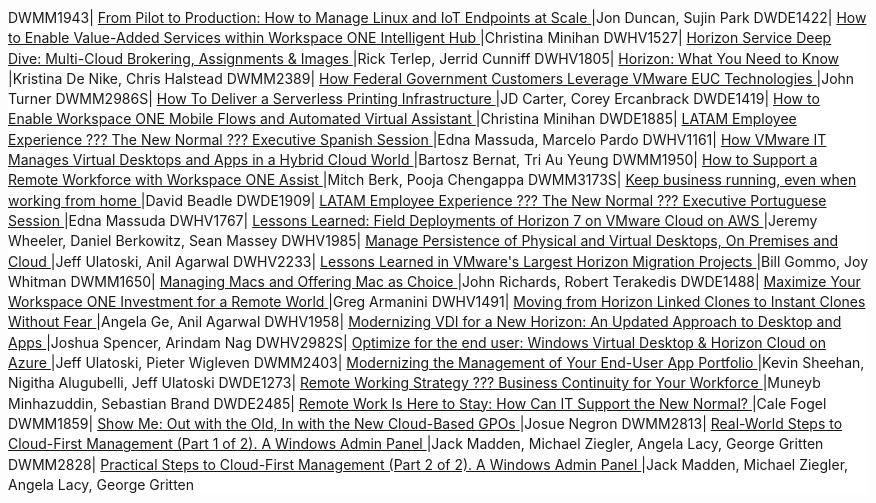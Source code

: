 DWMM1943| [ From Pilot to Production: How to Manage Linux and IoT Endpoints at Scale  ](https://my.vmworld.com/widget/vmware/vmworld2020/catalog/session/1588263710349001qpEr)|Jon Duncan, Sujin Park
DWDE1422| [ How to Enable Value-Added Services within Workspace ONE Intelligent Hub  ](https://my.vmworld.com/widget/vmware/vmworld2020/catalog/session/1586386296310001w9EI)|Christina Minihan
DWHV1527| [ Horizon Service Deep Dive: Multi-Cloud Brokering, Assignments & Images  ](https://my.vmworld.com/widget/vmware/vmworld2020/catalog/session/1586465888172001D0ZX)|Rick Terlep, Jerrid Cunniff
DWHV1805| [ Horizon: What You Need to Know  ](https://my.vmworld.com/widget/vmware/vmworld2020/catalog/session/1588015155318001loRZ)|Kristina De Nike, Chris Halstead
DWMM2389| [ How Federal Government Customers Leverage VMware EUC Technologies  ](https://my.vmworld.com/widget/vmware/vmworld2020/catalog/session/1589569518175001qg2h)|John Turner
DWMM2986S| [ How To Deliver a Serverless Printing Infrastructure  ](https://my.vmworld.com/widget/vmware/vmworld2020/catalog/session/1596605710576001cAAb)|JD Carter, Corey Ercanbrack
DWDE1419| [ How to Enable Workspace ONE Mobile Flows and Automated Virtual Assistant  ](https://my.vmworld.com/widget/vmware/vmworld2020/catalog/session/1586384914644001Qxte)|Christina Minihan
DWDE1885| [ LATAM Employee Experience ??? The New Normal ??? Executive Spanish Session  ](https://my.vmworld.com/widget/vmware/vmworld2020/catalog/session/1588184175394001wyBm)|Edna Massuda, Marcelo Pardo
DWHV1161| [ How VMware IT Manages Virtual Desktops and Apps in a Hybrid Cloud World  ](https://my.vmworld.com/widget/vmware/vmworld2020/catalog/session/15855930608580015cqb)|Bartosz Bernat, Tri Au Yeung
DWMM1950| [ How to Support a Remote Workforce with Workspace ONE Assist  ](https://my.vmworld.com/widget/vmware/vmworld2020/catalog/session/1588264687104001Y2mg)|Mitch Berk, Pooja Chengappa
DWMM3173S| [ Keep business running, even when working from home  ](https://my.vmworld.com/widget/vmware/vmworld2020/catalog/session/1598571609227001t4ps)|David Beadle
DWDE1909| [ LATAM Employee Experience ??? The New Normal ??? Executive Portuguese Session  ](https://my.vmworld.com/widget/vmware/vmworld2020/catalog/session/1588215301807001YWef)|Edna Massuda
DWHV1767| [ Lessons Learned: Field Deployments of Horizon 7 on VMware Cloud on AWS  ](https://my.vmworld.com/widget/vmware/vmworld2020/catalog/session/15877414373830012cwX)|Jeremy Wheeler, Daniel Berkowitz, Sean Massey
DWHV1985| [ Manage Persistence of Physical and Virtual Desktops, On Premises and Cloud  ](https://my.vmworld.com/widget/vmware/vmworld2020/catalog/session/1588314048560001mN7f)|Jeff Ulatoski, Anil Agarwal
DWHV2233| [ Lessons Learned in VMware's Largest Horizon Migration Projects  ](https://my.vmworld.com/widget/vmware/vmworld2020/catalog/session/1589493788806001cGyv)|Bill Gommo, Joy Whitman
DWMM1650| [ Managing Macs and Offering Mac as Choice  ](https://my.vmworld.com/widget/vmware/vmworld2020/catalog/session/15868088231920018qAm)|John Richards, Robert Terakedis
DWDE1488| [ Maximize Your Workspace ONE Investment for a Remote World  ](https://my.vmworld.com/widget/vmware/vmworld2020/catalog/session/1586455301400001AFqA)|Greg Armanini
DWHV1491| [ Moving from Horizon Linked Clones to Instant Clones Without Fear  ](https://my.vmworld.com/widget/vmware/vmworld2020/catalog/session/15864557342620014xhh)|Angela Ge, Anil Agarwal
DWHV1958| [ Modernizing VDI for a New Horizon: An Updated Approach to Desktop and Apps  ](https://my.vmworld.com/widget/vmware/vmworld2020/catalog/session/1588270371646001RYs0)|Joshua Spencer, Arindam Nag
DWHV2982S| [ Optimize for the end user: Windows Virtual Desktop & Horizon Cloud on Azure  ](https://my.vmworld.com/widget/vmware/vmworld2020/catalog/session/1596593412981001fIK5)|Jeff Ulatoski, Pieter Wigleven
DWMM2403| [ Modernizing the Management of Your End-User App Portfolio  ](https://my.vmworld.com/widget/vmware/vmworld2020/catalog/session/1589571496088001J7FG)|Kevin Sheehan, Nigitha Alugubelli, Jeff Ulatoski
DWDE1273| [ Remote Working Strategy ??? Business Continuity for Your Workforce  ](https://my.vmworld.com/widget/vmware/vmworld2020/catalog/session/1586207465138001K0Hl)|Muneyb Minhazuddin, Sebastian Brand
DWDE2485| [ Remote Work Is Here to Stay: How Can IT Support the New Normal?  ](https://my.vmworld.com/widget/vmware/vmworld2020/catalog/session/1589581393184001FFZI)|Cale Fogel
DWMM1859| [ Show Me: Out with the Old, In with the New Cloud-Based GPOs  ](https://my.vmworld.com/widget/vmware/vmworld2020/catalog/session/1588163083225001uAoU)|Josue Negron
DWMM2813| [ Real-World Steps to Cloud-First Management (Part 1 of 2). A Windows Admin Panel  ](https://my.vmworld.com/widget/vmware/vmworld2020/catalog/session/15947682006960017zSX)|Jack Madden, Michael Ziegler, Angela Lacy, George Gritten
DWMM2828| [ Practical Steps to Cloud-First Management (Part 2 of 2). A Windows Admin Panel  ](https://my.vmworld.com/widget/vmware/vmworld2020/catalog/session/1594771659970001josB)|Jack Madden, Michael Ziegler, Angela Lacy, George Gritten